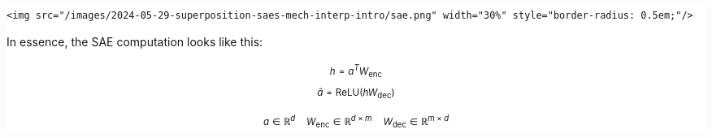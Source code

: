     <img src="/images/2024-05-29-superposition-saes-mech-interp-intro/sae.png" width="30%" style="border-radius: 0.5em;"/>
</center>

In essence, the SAE computation looks like this:

<small>$$h = a^TW_\text{enc}$$</small>
<small>$$\hat{a} = \text{ReLU}(hW_\text{dec})$$</small>

<small>$$a \in \mathbb{R}^d \quad W_\text{enc} \in \mathbb{R}^{d \times m} \quad W_\text{dec} \in \mathbb{R}^{m \times d}$$</small>
